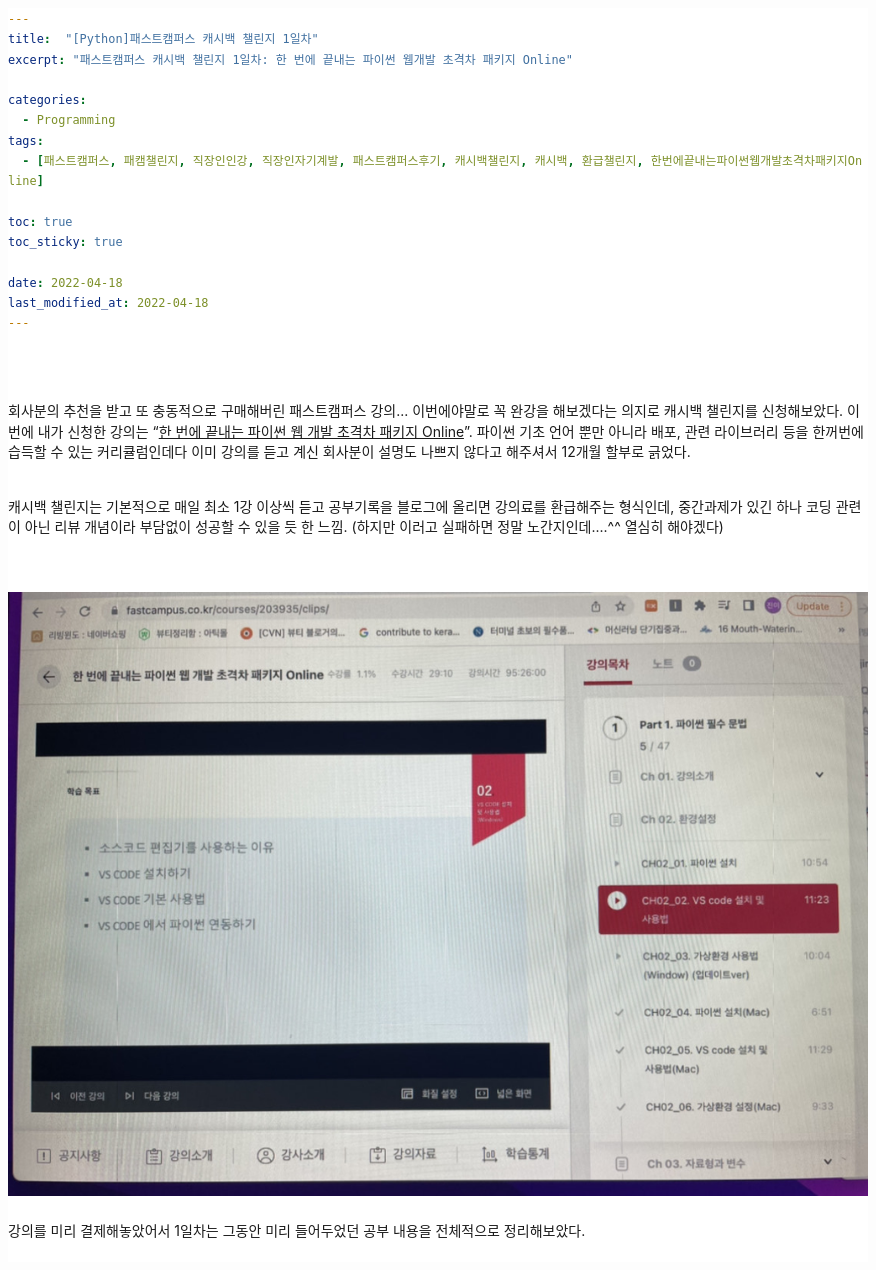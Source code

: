 ```yaml
---
title:  "[Python]패스트캠퍼스 캐시백 챌린지 1일차"
excerpt: "패스트캠퍼스 캐시백 챌린지 1일차: 한 번에 끝내는 파이썬 웹개발 초격차 패키지 Online"

categories:
  - Programming
tags:
  - [패스트캠퍼스, 패캠챌린지, 직장인인강, 직장인자기계발, 패스트캠퍼스후기, 캐시백챌린지, 캐시백, 환급챌린지, 한번에끝내는파이썬웹개발초격차패키지Online]

toc: true
toc_sticky: true
 
date: 2022-04-18
last_modified_at: 2022-04-18
---
```


<br/><br/>

회사분의 추천을 받고 또 충동적으로 구매해버린 패스트캠퍼스 강의... 이번에야말로 꼭 완강을 해보겠다는 의지로 캐시백 챌린지를 신청해보았다. 이번에 내가 신청한 강의는 “[한 번에 끝내는 파이썬 웹 개발 초격차 패키지 Online](https://fastcampus.co.kr/dev_online_pyweb)”. 파이썬 기초 언어 뿐만 아니라 배포, 관련 라이브러리 등을 한꺼번에 습득할 수 있는 커리큘럼인데다 이미 강의를 듣고 계신 회사분이 설명도 나쁘지 않다고 해주셔서 12개월 할부로 긁었다. <br/><br/>

캐시백 챌린지는 기본적으로 매일 최소 1강 이상씩 듣고 공부기록을 블로그에 올리면 강의료를 환급해주는 형식인데, 중간과제가 있긴 하나 코딩 관련이 아닌 리뷰 개념이라 부담없이 성공할 수 있을 듯 한 느낌. (하지만 이러고 실패하면 정말 노간지인데....^^ 열심히 해야겠다) <br/><br/><br/>

![220418_Python_Day1(01).jpeg](/assets/images/2022-04-18-Python-Photo/220418_Python_Day1(01).jpeg)
<br/><br/>
강의를 미리 결제해놓았어서 1일차는 그동안 미리 들어두었던 공부 내용을 전체적으로 정리해보았다.
<br/><br/>
